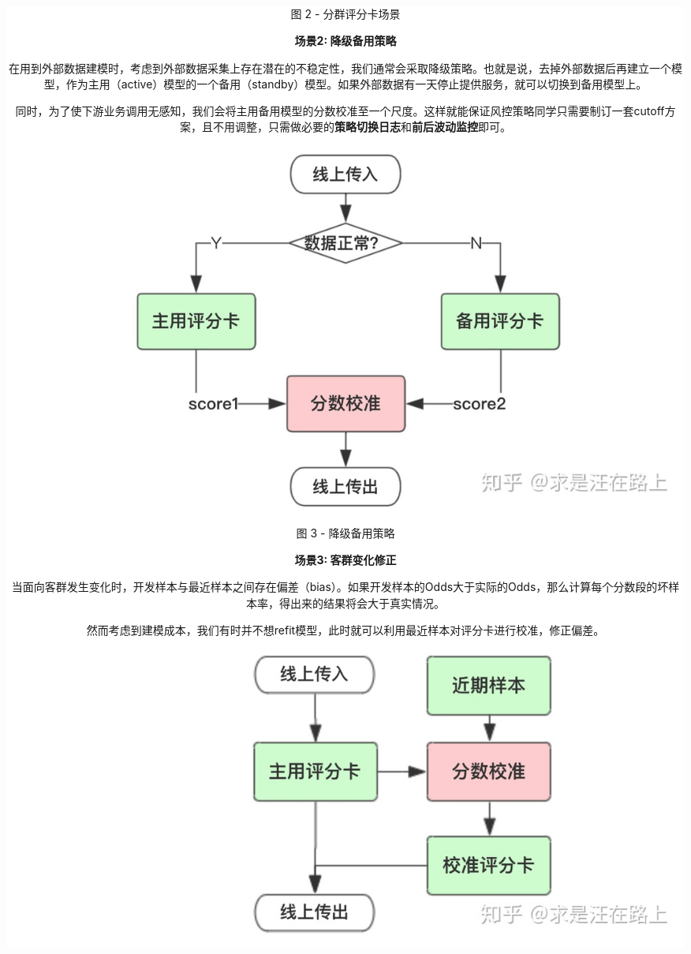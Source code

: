 <center>图 2 - 分群评分卡场景

**场景2: 降级备用策略**

在用到外部数据建模时，考虑到外部数据采集上存在潜在的不稳定性，我们通常会采取降级策略。也就是说，去掉外部数据后再建立一个模型，作为主用（active）模型的一个备用（standby）模型。如果外部数据有一天停止提供服务，就可以切换到备用模型上。

同时，为了使下游业务调用无感知，我们会将主用备用模型的分数校准至一个尺度。这样就能保证风控策略同学只需要制订一套cutoff方案，且不用调整，只需做必要的**策略切换日志**和**前后波动监控**即可。

![img](./img/calibration2.jpg)

<center>图 3 - 降级备用策略</center>

**场景3: 客群变化修正**

当面向客群发生变化时，开发样本与最近样本之间存在偏差（bias）。如果开发样本的Odds大于实际的Odds，那么计算每个分数段的坏样本率，得出来的结果将会大于真实情况。

然而考虑到建模成本，我们有时并不想refit模型，此时就可以利用最近样本对评分卡进行校准，修正偏差。

![img](./img/calibration3.jpg)

